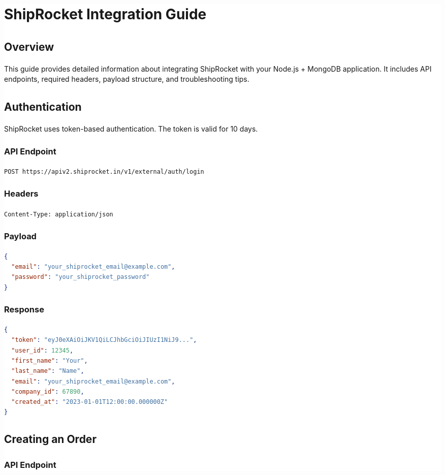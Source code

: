# ShipRocket Integration Guide

## Overview

This guide provides detailed information about integrating ShipRocket with your Node.js + MongoDB application. It includes API endpoints, required headers, payload structure, and troubleshooting tips.

## Authentication

ShipRocket uses token-based authentication. The token is valid for 10 days.

### API Endpoint

```
POST https://apiv2.shiprocket.in/v1/external/auth/login
```

### Headers

```
Content-Type: application/json
```

### Payload

```json
{
  "email": "your_shiprocket_email@example.com",
  "password": "your_shiprocket_password"
}
```

### Response

```json
{
  "token": "eyJ0eXAiOiJKV1QiLCJhbGciOiJIUzI1NiJ9...",
  "user_id": 12345,
  "first_name": "Your",
  "last_name": "Name",
  "email": "your_shiprocket_email@example.com",
  "company_id": 67890,
  "created_at": "2023-01-01T12:00:00.000000Z"
}
```

## Creating an Order

### API Endpoint
